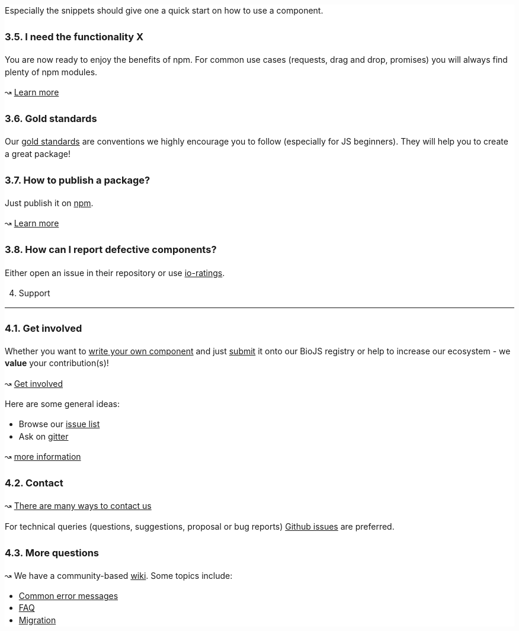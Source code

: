 Especially the snippets should give one a quick start on how to use a component.

### 3.5. I need the functionality X

You are now ready to enjoy the benefits of npm. For common use cases (requests, drag and drop, promises) you will always find plenty of npm modules.

↝ [Learn more](https://github.com/biojs/biojs/wiki/I-need-a-npm-module-for-X)

### 3.6. Gold standards

Our [gold standards](http://edu.biojs.net/details/conventions) are conventions we highly encourage you to follow (especially for JS beginners). They will help you to create a great package!

### 3.7. How to publish a package?

Just publish it on [npm](npmjs.org).

↝ [Learn more](https://github.com/biojs/biojs/wiki/Gotchas-about-the-BioJS-registry)

### 3.8. How can I report defective components?

Either open an issue in their repository or use [io-ratings](https://github.com/biojs/io-ratings).

4. Support
----------

### 4.1. Get involved

Whether you want to [write your own component](#4-developing-packages) and just [submit](#46-how-to-publish-a-package) it onto our BioJS registry or help to increase our ecosystem -  we __value__ your contribution(s)!

↝ [Get involved](http://biojs.net/get_involved.html)

Here are some general ideas:

* Browse our [issue list](https://github.com/biojs/organisation/issues)
* Ask on [gitter](https://gitter.im/biojs/biojs)

↝ [more information](./CONTRIBUTING.md)

### 4.2. Contact

↝ [There are many ways to contact us](http://biojs.net/get_involved.html)

For technical queries (questions, suggestions, proposal or bug reports) [Github issues](https://github.com/biojs/biojs/issues) are preferred.

### 4.3. More questions

↝ We have a community-based [wiki][wiki].
Some topics include:

 - [Common error messages](https://github.com/biojs/biojs/wiki/Common-error-messages)
 - [FAQ](https://github.com/biojs/biojs/wiki/FAQ)
 - [Migration][migration]


[BioJS-elife]: http://elifesciences.org/content/4/e07009
[101]: http://edu.biojs.net/101/intro
[gitter]: https://gitter.im/biojs/biojs
[groups]: https://groups.google.com/forum/#!forum/biojs
[irc]: http://webchat.freenode.net/?channels=biojs 
[issue]: https://github.com/biojs/biojs/issues
[issues_all]: https://github.com/search?l=&o=desc&q=user%3Abiojs+state%3Aopen&ref=advsearch&s=created&type=Issues&utf8=%E2%9C%93 
[publishit]: http://edu.biojs.net/101/publish_it
[migration]: https://github.com/biojs/biojs/wiki/biojs1-biojs2-migration
[registry]: http://biojs.io
[registryui]: https://github.com/biojs/registry-ui
[registry-workmen]: https://github.com/biojs/registry-workmen
[sniper]: https://github.com/greenify/biojs-sniper
[wiki]: https://github.com/biojs/biojs/wiki
[wishlist]: https://github.com/biojs/biojs/issues/new?title=%5BWish%5D&body=%3E+Try+to+be+as+detailed+as+possible.+Why+do+you+need+it%3F+What+data+does+it+use%3F+What+should+the+user+experience%3F%0A%0A%0A%3E+Complexity+%28approx.+estimate+in+dates%29